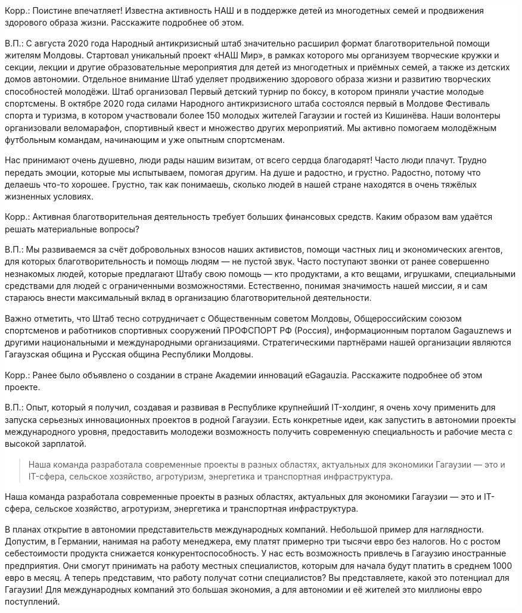Корр.: Поистине впечатляет! Известна активность НАШ и в поддержке детей из многодетных семей и продвижения здорового образа жизни. Расскажите подробнее об этом.

В.П.: С августа 2020 года Народный антикризисный штаб значительно расширил формат благотворительной помощи жителям Молдовы. Стартовал уникальный проект «НАШ Мир», в рамках которого мы организуем творческие кружки и секции, лекции и другие образовательные мероприятия для детей из многодетных и приёмных семей, а также из детских домов автономии. Отдельное внимание Штаб уделяет продвижению здорового образа жизни и развитию творческих способностей молодёжи. Штаб организовал Первый детский турнир по боксу, в котором приняли участие молодые спортсмены. В октябре 2020 года силами Народного антикризисного штаба состоялся первый в Молдове Фестиваль спорта и туризма, в котором участвовали более 150 молодых жителей Гагаузии и гостей из Кишинёва. Наши волонтеры организовали веломарафон, спортивный квест и множество других мероприятий. Мы активно помогаем молодёжным футбольным командам, начинающим и уже опытным спортсменам.

Нас принимают очень душевно, люди рады нашим визитам, от всего сердца благодарят! Часто люди плачут. Трудно передать эмоции, которые мы испытываем, помогая другим. На душе и радостно, и грустно. Радостно, потому что делаешь что-то хорошее. Грустно, так как понимаешь, сколько людей в нашей стране находятся в очень тяжёлых жизненных условиях.



Корр.: Активная благотворительная деятельность требует больших финансовых средств. Каким образом вам удаётся решать материальные вопросы?

В.П.: Мы развиваемся за счёт добровольных взносов наших активистов, помощи частных лиц и экономических агентов, для которых благотворительность и помощь людям — не пустой звук. Часто поступают звонки от ранее совершенно незнакомых людей, которые предлагают Штабу свою помощь — кто продуктами, а кто вещами, игрушками, специальными средствами для людей с ограниченными возможностями. Естественно, понимая значимость нашей миссии, я и сам стараюсь внести максимальный вклад в организацию благотворительной деятельности.

Важно отметить, что Штаб тесно сотрудничает с Общественным советом Молдовы, Общероссийским союзом спортсменов и работников спортивных сооружений ПРОФСПОРТ РФ (Россия), информационным порталом Gagauznews и другими национальными и международными организациями. Стратегическими партнёрами нашей организации являются Гагаузская община и Русская община Республики Молдовы.

Корр.: Ранее было объявлено о создании в стране Академии инноваций eGagauzia. Расскажите подробнее об этом проекте.

В.П.: Опыт, который я получил, создавая и развивая в Республике крупнейший IT-холдинг, я очень хочу применить для запуска серьезных инновационных проектов в родной Гагаузии. Есть конкретные идеи, как запустить в автономии проекты международного уровня, предоставить молодежи возможность получить современную специальность и рабочие места с высокой зарплатой.

> Наша команда разработала современные проекты в разных областях, актуальных для экономики Гагаузии — это и IT-сфера, сельское хозяйство, агротуризм, энергетика и транспортная инфраструктура.

Наша команда разработала современные проекты в разных областях, актуальных для экономики Гагаузии — это и IT-сфера, сельское хозяйство, агротуризм, энергетика и транспортная инфраструктура.

В планах открытие в автономии представительств международных компаний. Небольшой пример для наглядности. Допустим, в Германии, нанимая на работу менеджера, ему платят примерно три тысячи евро без налогов. Но с ростом себестоимости продукта снижается конкурентоспособность. У нас есть возможность привлечь в Гагаузию иностранные предприятия. Они смогут принимать на работу местных специалистов, которым для начала будут платить в среднем 1000 евро в месяц. А теперь представим, что работу получат сотни специалистов? Вы представляете, какой это потенциал для Гагаузии! Для международных компаний это большая экономия, а для автономии и её жителей это миллионы евро поступлений.

